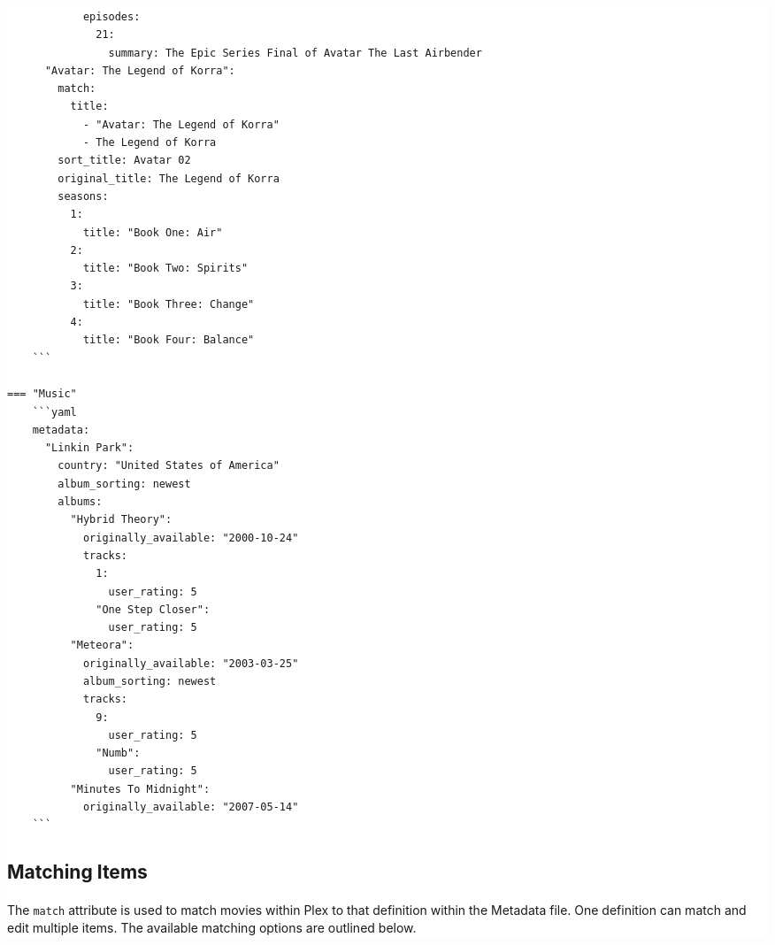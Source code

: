                 episodes:
                  21:
                    summary: The Epic Series Final of Avatar The Last Airbender
          "Avatar: The Legend of Korra":
            match:
              title: 
                - "Avatar: The Legend of Korra"
                - The Legend of Korra
            sort_title: Avatar 02
            original_title: The Legend of Korra
            seasons:
              1:
                title: "Book One: Air"
              2:
                title: "Book Two: Spirits"
              3:
                title: "Book Three: Change"
              4:
                title: "Book Four: Balance"
        ```
    
    === "Music"
        ```yaml
        metadata:
          "Linkin Park":
            country: "United States of America"
            album_sorting: newest
            albums:
              "Hybrid Theory":
                originally_available: "2000-10-24"
                tracks:
                  1:
                    user_rating: 5
                  "One Step Closer":
                    user_rating: 5
              "Meteora":
                originally_available: "2003-03-25"
                album_sorting: newest
                tracks:
                  9:
                    user_rating: 5
                  "Numb":
                    user_rating: 5
              "Minutes To Midnight":
                originally_available: "2007-05-14"
        ```

## Matching Items

The `match` attribute is used to match movies within Plex to that definition within the Metadata file. One definition 
can match and edit multiple items. The available matching options are outlined below.

